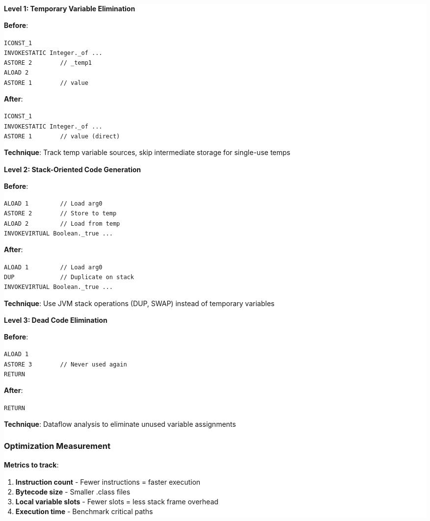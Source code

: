 **Level 1: Temporary Variable Elimination**

**Before**:
```
ICONST_1
INVOKESTATIC Integer._of ...
ASTORE 2        // _temp1
ALOAD 2
ASTORE 1        // value
```

**After**:
```
ICONST_1
INVOKESTATIC Integer._of ...
ASTORE 1        // value (direct)
```

**Technique**: Track temp variable sources, skip intermediate storage for single-use temps

**Level 2: Stack-Oriented Code Generation**

**Before**:
```
ALOAD 1         // Load arg0
ASTORE 2        // Store to temp
ALOAD 2         // Load from temp
INVOKEVIRTUAL Boolean._true ...
```

**After**:
```
ALOAD 1         // Load arg0
DUP             // Duplicate on stack
INVOKEVIRTUAL Boolean._true ...
```

**Technique**: Use JVM stack operations (DUP, SWAP) instead of temporary variables

**Level 3: Dead Code Elimination**

**Before**:
```
ALOAD 1
ASTORE 3        // Never used again
RETURN
```

**After**:
```
RETURN
```

**Technique**: Dataflow analysis to eliminate unused variable assignments

### Optimization Measurement

**Metrics to track**:
1. **Instruction count** - Fewer instructions = faster execution
2. **Bytecode size** - Smaller .class files
3. **Local variable slots** - Fewer slots = less stack frame overhead
4. **Execution time** - Benchmark critical paths
